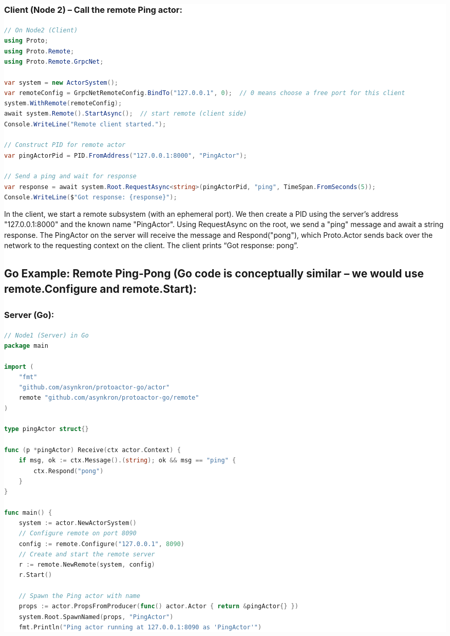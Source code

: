 ### Client (Node 2) – Call the remote Ping actor:
```csharp
// On Node2 (Client)
using Proto;
using Proto.Remote;
using Proto.Remote.GrpcNet;

var system = new ActorSystem();
var remoteConfig = GrpcNetRemoteConfig.BindTo("127.0.0.1", 0);  // 0 means choose a free port for this client
system.WithRemote(remoteConfig);
await system.Remote().StartAsync();  // start remote (client side)
Console.WriteLine("Remote client started.");

// Construct PID for remote actor
var pingActorPid = PID.FromAddress("127.0.0.1:8000", "PingActor");

// Send a ping and wait for response
var response = await system.Root.RequestAsync<string>(pingActorPid, "ping", TimeSpan.FromSeconds(5));
Console.WriteLine($"Got response: {response}");
```

In the client, we start a remote subsystem (with an ephemeral port). We then create a PID using the server’s address "127.0.0.1:8000" and the known name "PingActor". Using RequestAsync<T> on the root, we send a "ping" message and await a string response. The PingActor on the server will receive the message and Respond("pong"), which Proto.Actor sends back over the network to the requesting context on the client. The client prints “Got response: pong”.

## Go Example: Remote Ping-Pong (Go code is conceptually similar – we would use remote.Configure and remote.Start):

### Server (Go):
```go
// Node1 (Server) in Go
package main

import (
    "fmt"
    "github.com/asynkron/protoactor-go/actor"
    remote "github.com/asynkron/protoactor-go/remote"
)

type pingActor struct{}

func (p *pingActor) Receive(ctx actor.Context) {
    if msg, ok := ctx.Message().(string); ok && msg == "ping" {
        ctx.Respond("pong")
    }
}

func main() {
    system := actor.NewActorSystem()
    // Configure remote on port 8090
    config := remote.Configure("127.0.0.1", 8090)
    // Create and start the remote server
    r := remote.NewRemote(system, config)
    r.Start()

    // Spawn the Ping actor with name
    props := actor.PropsFromProducer(func() actor.Actor { return &pingActor{} })
    system.Root.SpawnNamed(props, "PingActor")
    fmt.Println("Ping actor running at 127.0.0.1:8090 as 'PingActor'")
```